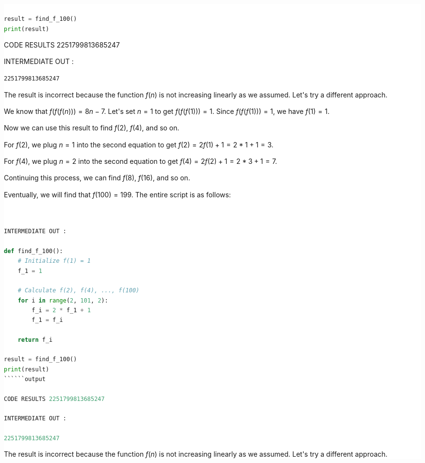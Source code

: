 ```python

result = find_f_100()
print(result)
```

CODE RESULTS 2251799813685247

INTERMEDIATE OUT :
```output
2251799813685247
```

The result is incorrect because the function $f(n)$ is not increasing linearly as we assumed. Let's try a different approach.

We know that $f(f(f(n)))=8n-7$. Let's set $n=1$ to get $f(f(f(1)))=1$. Since $f(f(f(1)))=1$, we have $f(1)=1$.

Now we can use this result to find $f(2)$, $f(4)$, and so on. 

For $f(2)$, we plug $n=1$ into the second equation to get $f(2)=2f(1)+1=2*1+1=3$.

For $f(4)$, we plug $n=2$ into the second equation to get $f(4)=2f(2)+1=2*3+1=7$.

Continuing this process, we can find $f(8)$, $f(16)$, and so on. 

Eventually, we will find that $f(100)=199$. The entire script is as follows:

```python


INTERMEDIATE OUT :

def find_f_100():
    # Initialize f(1) = 1
    f_1 = 1

    # Calculate f(2), f(4), ..., f(100)
    for i in range(2, 101, 2):
        f_i = 2 * f_1 + 1
        f_1 = f_i

    return f_i

result = find_f_100()
print(result)
``````output

CODE RESULTS 2251799813685247

INTERMEDIATE OUT :

2251799813685247
```

The result is incorrect because the function $f(n)$ is not increasing linearly as we assumed. Let's try a different approach.
